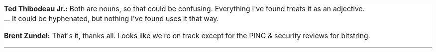 **Ted Thibodeau Jr.:** Both are nouns, so that could be confusing. Everything I've found treats it as an adjective.  
… It could be hyphenated, but nothing I've found uses it that way.  

**Brent Zundel:** That's it, thanks all. Looks like we're on track except for the PING & security reviews for bitstring.  

---
